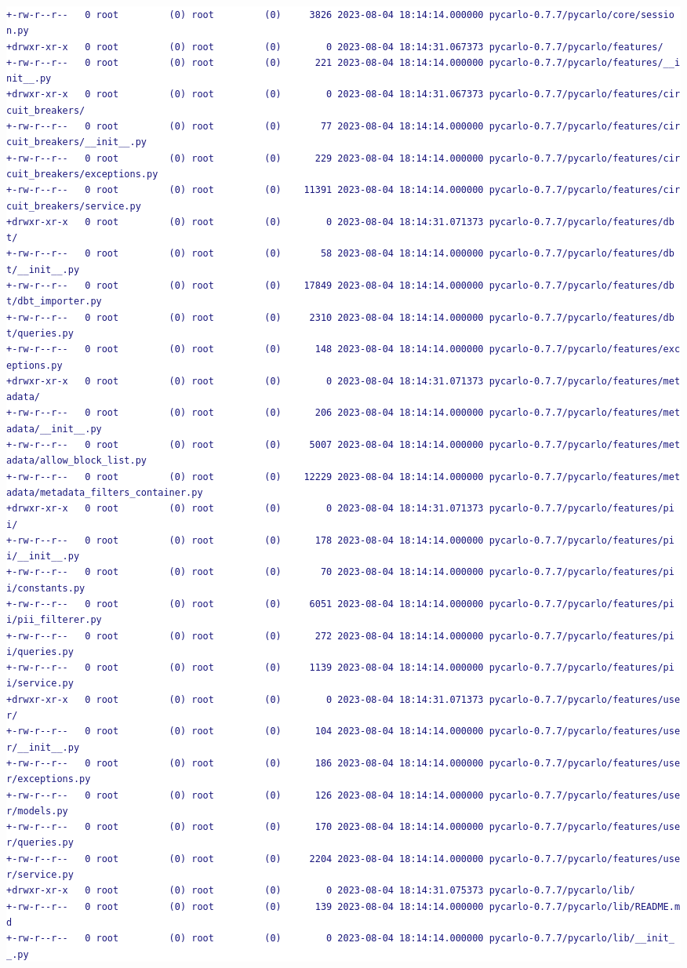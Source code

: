 ```diff
+-rw-r--r--   0 root         (0) root         (0)     3826 2023-08-04 18:14:14.000000 pycarlo-0.7.7/pycarlo/core/session.py
+drwxr-xr-x   0 root         (0) root         (0)        0 2023-08-04 18:14:31.067373 pycarlo-0.7.7/pycarlo/features/
+-rw-r--r--   0 root         (0) root         (0)      221 2023-08-04 18:14:14.000000 pycarlo-0.7.7/pycarlo/features/__init__.py
+drwxr-xr-x   0 root         (0) root         (0)        0 2023-08-04 18:14:31.067373 pycarlo-0.7.7/pycarlo/features/circuit_breakers/
+-rw-r--r--   0 root         (0) root         (0)       77 2023-08-04 18:14:14.000000 pycarlo-0.7.7/pycarlo/features/circuit_breakers/__init__.py
+-rw-r--r--   0 root         (0) root         (0)      229 2023-08-04 18:14:14.000000 pycarlo-0.7.7/pycarlo/features/circuit_breakers/exceptions.py
+-rw-r--r--   0 root         (0) root         (0)    11391 2023-08-04 18:14:14.000000 pycarlo-0.7.7/pycarlo/features/circuit_breakers/service.py
+drwxr-xr-x   0 root         (0) root         (0)        0 2023-08-04 18:14:31.071373 pycarlo-0.7.7/pycarlo/features/dbt/
+-rw-r--r--   0 root         (0) root         (0)       58 2023-08-04 18:14:14.000000 pycarlo-0.7.7/pycarlo/features/dbt/__init__.py
+-rw-r--r--   0 root         (0) root         (0)    17849 2023-08-04 18:14:14.000000 pycarlo-0.7.7/pycarlo/features/dbt/dbt_importer.py
+-rw-r--r--   0 root         (0) root         (0)     2310 2023-08-04 18:14:14.000000 pycarlo-0.7.7/pycarlo/features/dbt/queries.py
+-rw-r--r--   0 root         (0) root         (0)      148 2023-08-04 18:14:14.000000 pycarlo-0.7.7/pycarlo/features/exceptions.py
+drwxr-xr-x   0 root         (0) root         (0)        0 2023-08-04 18:14:31.071373 pycarlo-0.7.7/pycarlo/features/metadata/
+-rw-r--r--   0 root         (0) root         (0)      206 2023-08-04 18:14:14.000000 pycarlo-0.7.7/pycarlo/features/metadata/__init__.py
+-rw-r--r--   0 root         (0) root         (0)     5007 2023-08-04 18:14:14.000000 pycarlo-0.7.7/pycarlo/features/metadata/allow_block_list.py
+-rw-r--r--   0 root         (0) root         (0)    12229 2023-08-04 18:14:14.000000 pycarlo-0.7.7/pycarlo/features/metadata/metadata_filters_container.py
+drwxr-xr-x   0 root         (0) root         (0)        0 2023-08-04 18:14:31.071373 pycarlo-0.7.7/pycarlo/features/pii/
+-rw-r--r--   0 root         (0) root         (0)      178 2023-08-04 18:14:14.000000 pycarlo-0.7.7/pycarlo/features/pii/__init__.py
+-rw-r--r--   0 root         (0) root         (0)       70 2023-08-04 18:14:14.000000 pycarlo-0.7.7/pycarlo/features/pii/constants.py
+-rw-r--r--   0 root         (0) root         (0)     6051 2023-08-04 18:14:14.000000 pycarlo-0.7.7/pycarlo/features/pii/pii_filterer.py
+-rw-r--r--   0 root         (0) root         (0)      272 2023-08-04 18:14:14.000000 pycarlo-0.7.7/pycarlo/features/pii/queries.py
+-rw-r--r--   0 root         (0) root         (0)     1139 2023-08-04 18:14:14.000000 pycarlo-0.7.7/pycarlo/features/pii/service.py
+drwxr-xr-x   0 root         (0) root         (0)        0 2023-08-04 18:14:31.071373 pycarlo-0.7.7/pycarlo/features/user/
+-rw-r--r--   0 root         (0) root         (0)      104 2023-08-04 18:14:14.000000 pycarlo-0.7.7/pycarlo/features/user/__init__.py
+-rw-r--r--   0 root         (0) root         (0)      186 2023-08-04 18:14:14.000000 pycarlo-0.7.7/pycarlo/features/user/exceptions.py
+-rw-r--r--   0 root         (0) root         (0)      126 2023-08-04 18:14:14.000000 pycarlo-0.7.7/pycarlo/features/user/models.py
+-rw-r--r--   0 root         (0) root         (0)      170 2023-08-04 18:14:14.000000 pycarlo-0.7.7/pycarlo/features/user/queries.py
+-rw-r--r--   0 root         (0) root         (0)     2204 2023-08-04 18:14:14.000000 pycarlo-0.7.7/pycarlo/features/user/service.py
+drwxr-xr-x   0 root         (0) root         (0)        0 2023-08-04 18:14:31.075373 pycarlo-0.7.7/pycarlo/lib/
+-rw-r--r--   0 root         (0) root         (0)      139 2023-08-04 18:14:14.000000 pycarlo-0.7.7/pycarlo/lib/README.md
+-rw-r--r--   0 root         (0) root         (0)        0 2023-08-04 18:14:14.000000 pycarlo-0.7.7/pycarlo/lib/__init__.py
```